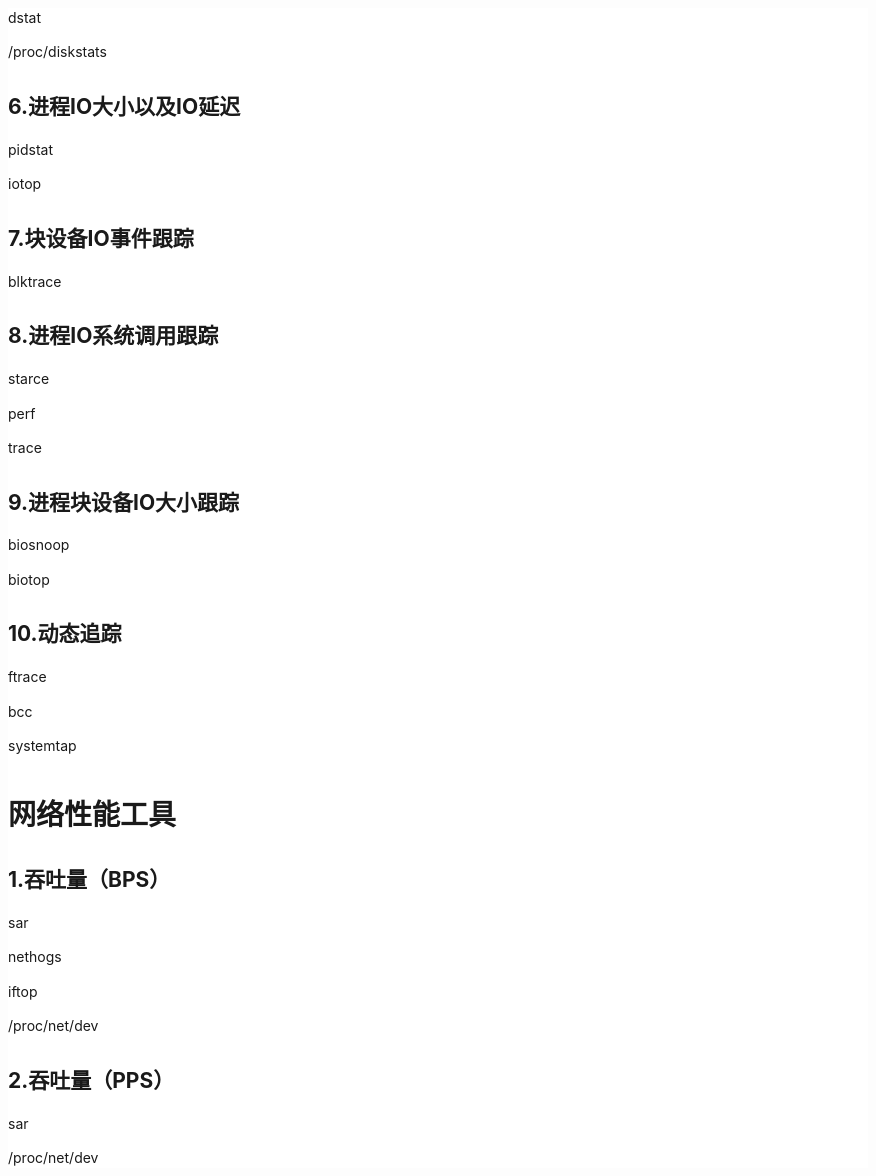 dstat

/proc/diskstats

## 6.进程IO大小以及IO延迟

pidstat

iotop

## 7.块设备IO事件跟踪

blktrace

## 8.进程IO系统调用跟踪

starce

perf

trace

## 9.进程块设备IO大小跟踪

biosnoop

biotop

## 10.动态追踪

ftrace

bcc

systemtap


# 网络性能工具

## 1.吞吐量（BPS）

sar

nethogs

iftop

/proc/net/dev

## 2.吞吐量（PPS）

sar

/proc/net/dev
